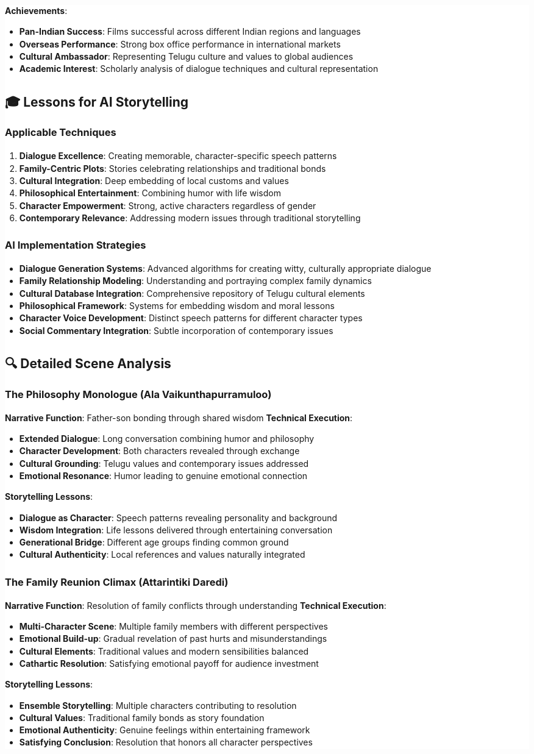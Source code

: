 **Achievements**:
- **Pan-Indian Success**: Films successful across different Indian regions and languages
- **Overseas Performance**: Strong box office performance in international markets
- **Cultural Ambassador**: Representing Telugu culture and values to global audiences
- **Academic Interest**: Scholarly analysis of dialogue techniques and cultural representation

## 🎓 Lessons for AI Storytelling

### Applicable Techniques
1. **Dialogue Excellence**: Creating memorable, character-specific speech patterns
2. **Family-Centric Plots**: Stories celebrating relationships and traditional bonds
3. **Cultural Integration**: Deep embedding of local customs and values
4. **Philosophical Entertainment**: Combining humor with life wisdom
5. **Character Empowerment**: Strong, active characters regardless of gender
6. **Contemporary Relevance**: Addressing modern issues through traditional storytelling

### AI Implementation Strategies
- **Dialogue Generation Systems**: Advanced algorithms for creating witty, culturally appropriate dialogue
- **Family Relationship Modeling**: Understanding and portraying complex family dynamics
- **Cultural Database Integration**: Comprehensive repository of Telugu cultural elements
- **Philosophical Framework**: Systems for embedding wisdom and moral lessons
- **Character Voice Development**: Distinct speech patterns for different character types
- **Social Commentary Integration**: Subtle incorporation of contemporary issues

## 🔍 Detailed Scene Analysis

### The Philosophy Monologue (Ala Vaikunthapurramuloo)
**Narrative Function**: Father-son bonding through shared wisdom
**Technical Execution**:
- **Extended Dialogue**: Long conversation combining humor and philosophy
- **Character Development**: Both characters revealed through exchange
- **Cultural Grounding**: Telugu values and contemporary issues addressed
- **Emotional Resonance**: Humor leading to genuine emotional connection

**Storytelling Lessons**:
- **Dialogue as Character**: Speech patterns revealing personality and background
- **Wisdom Integration**: Life lessons delivered through entertaining conversation
- **Generational Bridge**: Different age groups finding common ground
- **Cultural Authenticity**: Local references and values naturally integrated

### The Family Reunion Climax (Attarintiki Daredi)
**Narrative Function**: Resolution of family conflicts through understanding
**Technical Execution**:
- **Multi-Character Scene**: Multiple family members with different perspectives
- **Emotional Build-up**: Gradual revelation of past hurts and misunderstandings
- **Cultural Elements**: Traditional values and modern sensibilities balanced
- **Cathartic Resolution**: Satisfying emotional payoff for audience investment

**Storytelling Lessons**:
- **Ensemble Storytelling**: Multiple characters contributing to resolution
- **Cultural Values**: Traditional family bonds as story foundation
- **Emotional Authenticity**: Genuine feelings within entertaining framework
- **Satisfying Conclusion**: Resolution that honors all character perspectives
